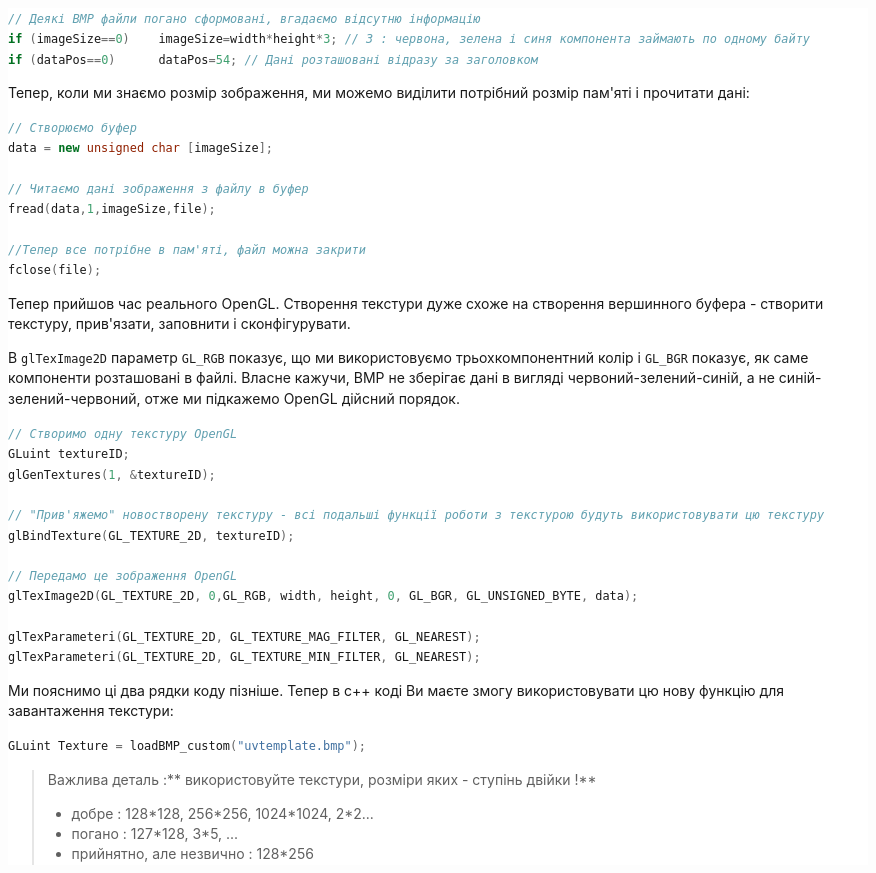 ``` cpp
// Деякі BMP файли погано сформовані, вгадаємо відсутню інформацію
if (imageSize==0)    imageSize=width*height*3; // 3 : червона, зелена і синя компонента займають по одному байту
if (dataPos==0)      dataPos=54; // Дані розташовані відразу за заголовком
```

Тепер, коли ми знаємо розмір зображення, ми можемо виділити потрібний розмір пам'яті і прочитати дані:

``` cpp
// Створюємо буфер
data = new unsigned char [imageSize];

// Читаємо дані зображення з файлу в буфер
fread(data,1,imageSize,file);

//Тепер все потрібне в пам'яті, файл можна закрити
fclose(file);
```
Тепер прийшов час реального OpenGL. Створення текстури дуже схоже на створення вершинного буфера - створити текстуру, прив'язати, заповнити і сконфігурувати.

В `glTexImage2D` параметр `GL_RGB` показує, що ми використовуємо трьохкомпонентний колір і `GL_BGR` показує, як саме компоненти розташовані в файлі. Власне кажучи, BMP не зберігає дані в вигляді червоний-зелений-синій, а не синій-зелений-червоний, отже ми підкажемо OpenGL дійсний порядок.

``` cpp
// Створимо одну текстуру OpenGL
GLuint textureID;
glGenTextures(1, &textureID);

// "Прив'яжемо" новостворену текстуру - всі подальші функції роботи з текстурою будуть використовувати цю текстуру
glBindTexture(GL_TEXTURE_2D, textureID);

// Передамо це зображення OpenGL
glTexImage2D(GL_TEXTURE_2D, 0,GL_RGB, width, height, 0, GL_BGR, GL_UNSIGNED_BYTE, data);

glTexParameteri(GL_TEXTURE_2D, GL_TEXTURE_MAG_FILTER, GL_NEAREST);
glTexParameteri(GL_TEXTURE_2D, GL_TEXTURE_MIN_FILTER, GL_NEAREST);
```

Ми пояснимо ці два рядки коду пізніше. Тепер в с++ коді Ви маєте змогу використовувати цю нову функцію для завантаження текстури:

``` cpp
GLuint Texture = loadBMP_custom("uvtemplate.bmp");
```

> Важлива деталь :** використовуйте текстури, розміри яких - ступінь двійки !**
> 
> * добре : 128\*128, 256\*256, 1024\*1024, 2\*2...
> * погано : 127\*128, 3\*5, ...
> * прийнятно, але незвично : 128\*256
